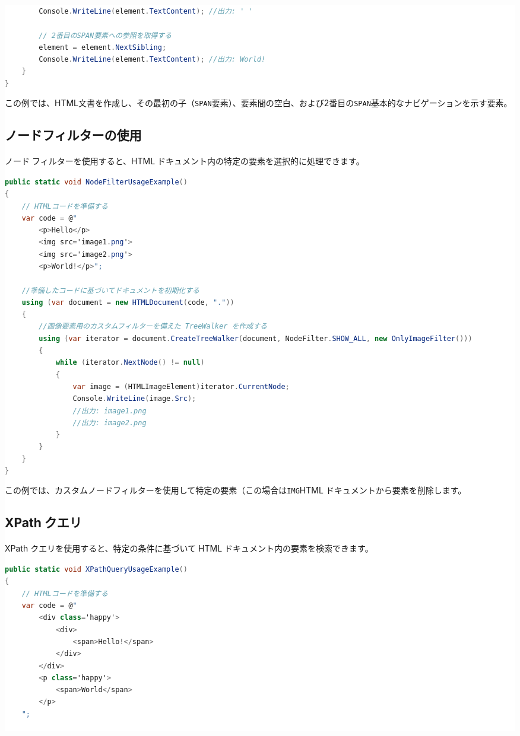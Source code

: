 ```csharp
        Console.WriteLine(element.TextContent); //出力: ' '

        // 2番目のSPAN要素への参照を取得する
        element = element.NextSibling;
        Console.WriteLine(element.TextContent); //出力: World!
    }
}
```

この例では、HTML文書を作成し、その最初の子（`SPAN`要素）、要素間の空白、および2番目の`SPAN`基本的なナビゲーションを示す要素。

## ノードフィルターの使用

ノード フィルターを使用すると、HTML ドキュメント内の特定の要素を選択的に処理できます。

```csharp
public static void NodeFilterUsageExample()
{
    // HTMLコードを準備する
    var code = @"
        <p>Hello</p>
        <img src='image1.png'>
        <img src='image2.png'>
        <p>World!</p>";
    
    //準備したコードに基づいてドキュメントを初期化する
    using (var document = new HTMLDocument(code, "."))
    {
        //画像要素用のカスタムフィルターを備えた TreeWalker を作成する
        using (var iterator = document.CreateTreeWalker(document, NodeFilter.SHOW_ALL, new OnlyImageFilter()))
        {
            while (iterator.NextNode() != null)
            {
                var image = (HTMLImageElement)iterator.CurrentNode;
                Console.WriteLine(image.Src);
                //出力: image1.png
                //出力: image2.png
            }
        }
    }
}
```

この例では、カスタムノードフィルターを使用して特定の要素（この場合は`IMG`HTML ドキュメントから要素を削除します。

## XPath クエリ

XPath クエリを使用すると、特定の条件に基づいて HTML ドキュメント内の要素を検索できます。

```csharp
public static void XPathQueryUsageExample()
{
    // HTMLコードを準備する
    var code = @"
        <div class='happy'>
            <div>
                <span>Hello!</span>
            </div>
        </div>
        <p class='happy'>
            <span>World</span>
        </p>
    ";
    
```